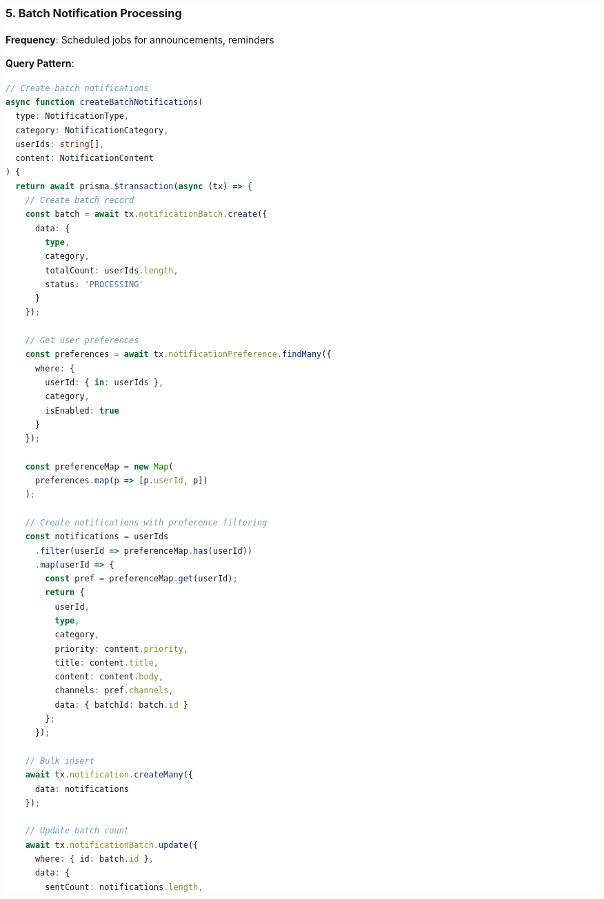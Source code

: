 ### 5. Batch Notification Processing
**Frequency**: Scheduled jobs for announcements, reminders

**Query Pattern**:
```typescript
// Create batch notifications
async function createBatchNotifications(
  type: NotificationType,
  category: NotificationCategory,
  userIds: string[],
  content: NotificationContent
) {
  return await prisma.$transaction(async (tx) => {
    // Create batch record
    const batch = await tx.notificationBatch.create({
      data: {
        type,
        category,
        totalCount: userIds.length,
        status: 'PROCESSING'
      }
    });
    
    // Get user preferences
    const preferences = await tx.notificationPreference.findMany({
      where: {
        userId: { in: userIds },
        category,
        isEnabled: true
      }
    });
    
    const preferenceMap = new Map(
      preferences.map(p => [p.userId, p])
    );
    
    // Create notifications with preference filtering
    const notifications = userIds
      .filter(userId => preferenceMap.has(userId))
      .map(userId => {
        const pref = preferenceMap.get(userId);
        return {
          userId,
          type,
          category,
          priority: content.priority,
          title: content.title,
          content: content.body,
          channels: pref.channels,
          data: { batchId: batch.id }
        };
      });
    
    // Bulk insert
    await tx.notification.createMany({
      data: notifications
    });
    
    // Update batch count
    await tx.notificationBatch.update({
      where: { id: batch.id },
      data: {
        sentCount: notifications.length,
```